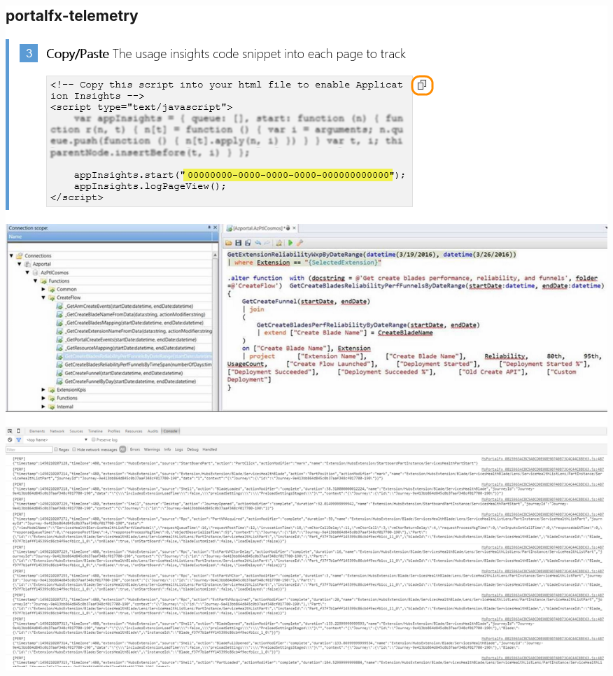 <a name="all-images-in-the-media-library-portalfx-telemetry"></a>
## portalfx-telemetry

![alt-text](../media/portalfx-telemetry/appInsightsConfig.png "portalfx-telemetry/appInsightsConfig.png")


![alt-text](../media/portalfx-telemetry/connectionScope.png "portalfx-telemetry/connectionScope.png ")


![alt-text](../media/portalfx-telemetry/consoleLogs.png "portalfx-telemetry/consoleLogs.png")
